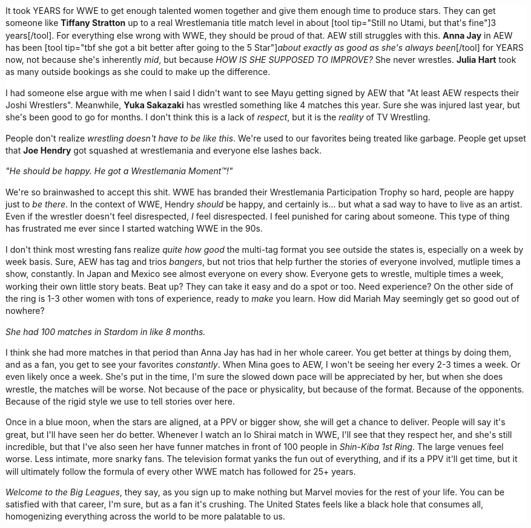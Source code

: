 It took YEARS for WWE to get enough talented women together and give them enough time to produce stars. They can get someone like **Tiffany Stratton** up to a real Wrestlemania title match level in about [tool tip="Still no Utami, but that's fine"]3 years[/tool]. For everything else wrong with WWE, they should be proud of that. AEW still struggles with this. **Anna Jay** in AEW has been [tool tip="tbf she got a bit better after going to the 5 Star"]*about exactly as good as she's always been*[/tool] for YEARS now, not because she's inherently *mid*, but because *HOW IS SHE SUPPOSED TO IMPROVE?* She never wrestles. **Julia Hart** took as many outside bookings as she could to make up the difference.

I had someone else argue with me when I said I didn't want to see Mayu getting signed by AEW that "At least AEW respects their Joshi Wrestlers". Meanwhile, **Yuka Sakazaki** has wrestled something like 4 matches this year. Sure she was injured last year, but she's been good to go for months. I don't think this is a lack of *respect*, but it is the *reality* of TV Wrestling.

People don't realize *wrestling doesn't have to be like this*. We're used to our favorites being treated like garbage. People get upset that **Joe Hendry** got squashed at wrestlemania and everyone else lashes back. 

*"He should be happy. He got a Wrestlemania Moment™!"*

We're so brainwashed to accept this shit. WWE has branded their Wrestlemania Participation Trophy so hard, people are happy just to *be there*. In the context of WWE, Hendry *should* be happy, and certainly is... but what a sad way to have to live as an artist. Even if the wrestler doesn't feel disrespected, *I* feel disrespected. I feel punished for caring about someone. This type of thing has frustrated me ever since I started watching WWE in the 90s.

I don't think most wresting fans realize *quite how good* the multi-tag format you see outside the states is, especially on a week by week basis. Sure, AEW has tag and trios *bangers*, but not trios that help further the stories of everyone involved, mutliple times a show, constantly. In Japan and Mexico see almost everyone on every show. Everyone gets to wrestle, multiple times a week, working their own little story beats. Beat up? They can take it easy and do a spot or too. Need experience? On the other side of the ring is 1-3 other women with tons of experience, ready to *make* you learn. How did Mariah May seemingly get so good out of nowhere?

*She had 100 matches in Stardom in like 8 months.*

I think she had more matches in that period than Anna Jay has had in her whole career. You get better at things by doing them, and as a fan, you get to see your favorites *constantly*. When Mina goes to AEW, I won't be seeing her every 2-3 times a week. Or even likely once a week. She's put in the time, I'm sure the slowed down pace will be appreciated by her, but when she does wrestle, the matches will be worse. Not because of the pace or physicality, but because of the format. Because of the opponents. Because of the rigid style we use to tell stories over here.

Once in a blue moon, when the stars are aligned, at a PPV or bigger show, she will get a chance to deliver. People will say it's great, but I'll have seen her do better. Whenever I watch an Io Shirai match in WWE, I'll see that they respect her, and she's still incredible, but that I've also seen her have funner matches in front of 100 people in *Shin-Kiba 1st Ring*. The large venues feel worse. Less intimate, more snarky fans. The television format yanks the fun out of everything, and if its a PPV it'll get time, but it will ultimately follow the formula of every other WWE match has followed for 25+ years. 

*Welcome to the Big Leagues*, they say, as you sign up to make nothing but Marvel movies for the rest of your life. You can be satisfied with that career, I'm sure, but as a fan it's crushing. The United States feels like a black hole that consumes all, homogenizing everything across the world to be more palatable to us.
